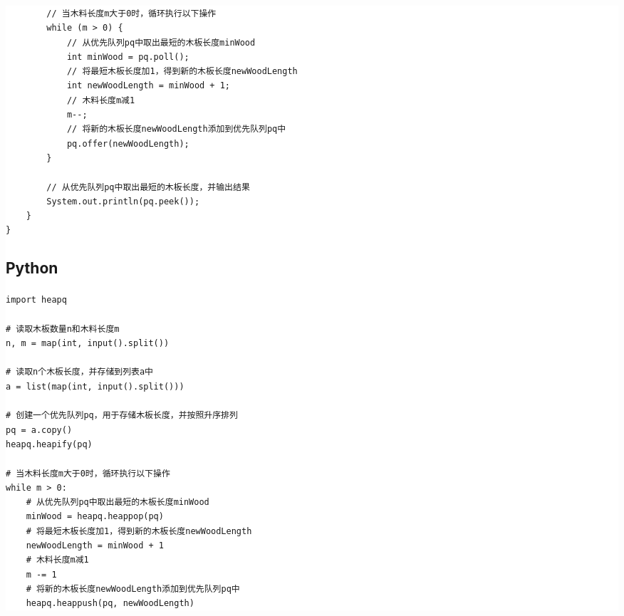             // 当木料长度m大于0时，循环执行以下操作
            while (m > 0) {
                // 从优先队列pq中取出最短的木板长度minWood
                int minWood = pq.poll();
                // 将最短木板长度加1，得到新的木板长度newWoodLength
                int newWoodLength = minWood + 1;
                // 木料长度m减1
                m--;
                // 将新的木板长度newWoodLength添加到优先队列pq中
                pq.offer(newWoodLength);
            }
    
            // 从优先队列pq中取出最短的木板长度，并输出结果
            System.out.println(pq.peek());
        }
    }
    
    
    

## Python

    
    
    import heapq
    
    # 读取木板数量n和木料长度m
    n, m = map(int, input().split())
    
    # 读取n个木板长度，并存储到列表a中
    a = list(map(int, input().split()))
    
    # 创建一个优先队列pq，用于存储木板长度，并按照升序排列
    pq = a.copy()
    heapq.heapify(pq)
    
    # 当木料长度m大于0时，循环执行以下操作
    while m > 0:
        # 从优先队列pq中取出最短的木板长度minWood
        minWood = heapq.heappop(pq)
        # 将最短木板长度加1，得到新的木板长度newWoodLength
        newWoodLength = minWood + 1
        # 木料长度m减1
        m -= 1
        # 将新的木板长度newWoodLength添加到优先队列pq中
        heapq.heappush(pq, newWoodLength)
    